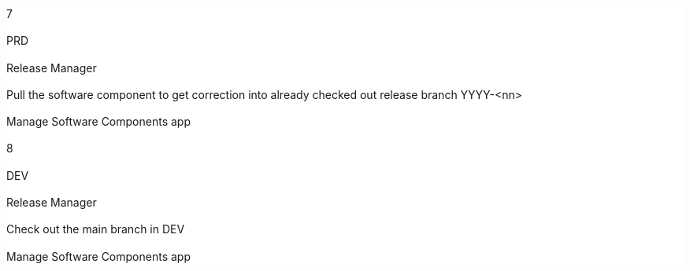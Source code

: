 7



</td>
<td>

PRD



</td>
<td>

Release Manager



</td>
<td>

Pull the software component to get correction into already checked out release branch YYYY-<nn\>



</td>
<td>

Manage Software Components app



</td>
</tr>
<tr>
<td>

8



</td>
<td>

DEV



</td>
<td>

Release Manager



</td>
<td>

Check out the main branch in DEV



</td>
<td>

Manage Software Components app

